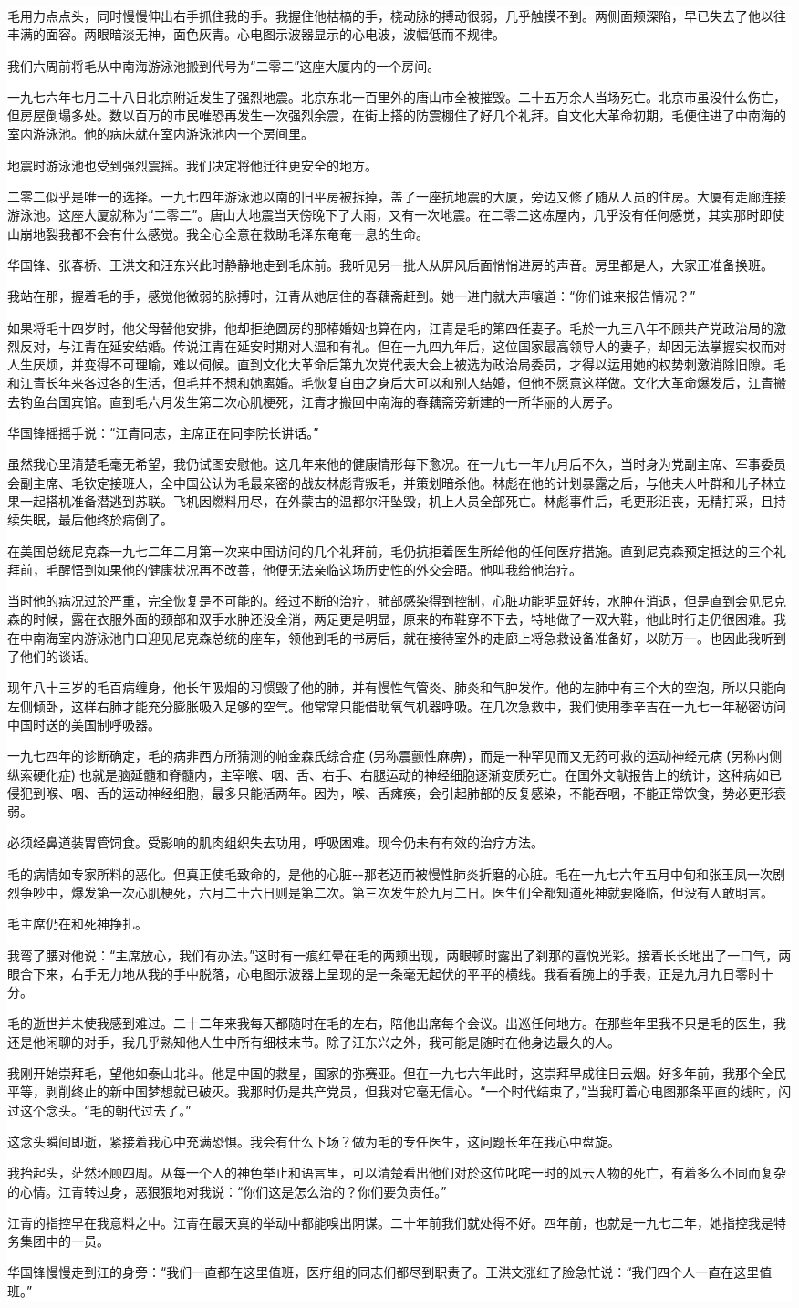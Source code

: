 毛用力点点头，同时慢慢伸出右手抓住我的手。我握住他枯槁的手，桡动脉的搏动很弱，几乎触摸不到。两侧面颊深陷，早已失去了他以往丰满的面容。两眼暗淡无神，面色灰青。心电图示波器显示的心电波，波幅低而不规律。

我们六周前将毛从中南海游泳池搬到代号为“二零二”这座大厦内的一个房间。

一九七六年七月二十八日北京附近发生了强烈地震。北京东北一百里外的唐山市全被摧毁。二十五万余人当场死亡。北京市虽没什么伤亡，但房屋倒塌多处。数以百万的市民唯恐再发生一次强烈余震，在街上搭的防震棚住了好几个礼拜。自文化大革命初期，毛便住进了中南海的室内游泳池。他的病床就在室内游泳池内一个房间里。

地震时游泳池也受到强烈震摇。我们决定将他迁往更安全的地方。

二零二似乎是唯一的选择。一九七四年游泳池以南的旧平房被拆掉，盖了一座抗地震的大厦，旁边又修了随从人员的住房。大厦有走廊连接游泳池。这座大厦就称为“二零二”。唐山大地震当天傍晚下了大雨，又有一次地震。在二零二这栋屋内，几乎没有任何感觉，其实那时即使山崩地裂我都不会有什么感觉。我全心全意在救助毛泽东奄奄一息的生命。

华国锋、张春桥、王洪文和汪东兴此时静静地走到毛床前。我听见另一批人从屏风后面悄悄进房的声音。房里都是人，大家正准备换班。

我站在那，握着毛的手，感觉他微弱的脉搏时，江青从她居住的春藕斋赶到。她一进门就大声嚷道：“你们谁来报告情况？”

如果将毛十四岁时，他父母替他安排，他却拒绝圆房的那椿婚姻也算在内，江青是毛的第四任妻子。毛於一九三八年不顾共产党政治局的激烈反对，与江青在延安结婚。传说江青在延安时期对人温和有礼。但在一九四九年后，这位国家最高领导人的妻子，却因无法掌握实权而对人生厌烦，并变得不可理喻，难以伺候。直到文化大革命后第九次党代表大会上被选为政治局委员，才得以运用她的权势刺激消除旧隙。毛和江青长年来各过各的生活，但毛并不想和她离婚。毛恢复自由之身后大可以和别人结婚，但他不愿意这样做。文化大革命爆发后，江青搬去钓鱼台国宾馆。直到毛六月发生第二次心肌梗死，江青才搬回中南海的春藕斋旁新建的一所华丽的大房子。

华国锋摇摇手说：“江青同志，主席正在同李院长讲话。”

虽然我心里清楚毛毫无希望，我仍试图安慰他。这几年来他的健康情形每下愈况。在一九七一年九月后不久，当时身为党副主席、军事委员会副主席、毛钦定接班人，全中国公认为毛最亲密的战友林彪背叛毛，并策划暗杀他。林彪在他的计划暴露之后，与他夫人叶群和儿子林立果一起搭机准备潜逃到苏联。飞机因燃料用尽，在外蒙古的温都尔汗坠毁，机上人员全部死亡。林彪事件后，毛更形沮丧，无精打采，且持续失眠，最后他终於病倒了。

在美国总统尼克森一九七二年二月第一次来中国访问的几个礼拜前，毛仍抗拒着医生所给他的任何医疗措施。直到尼克森预定抵达的三个礼拜前，毛醒悟到如果他的健康状况再不改善，他便无法亲临这场历史性的外交会晤。他叫我给他治疗。

当时他的病况过於严重，完全恢复是不可能的。经过不断的治疗，肺部感染得到控制，心脏功能明显好转，水肿在消退，但是直到会见尼克森的时候，露在衣服外面的颈部和双手水肿还没全消，两足更是明显，原来的布鞋穿不下去，特地做了一双大鞋，他此时行走仍很困难。我在中南海室内游泳池门口迎见尼克森总统的座车，领他到毛的书房后，就在接待室外的走廊上将急救设备准备好，以防万一。也因此我听到了他们的谈话。

现年八十三岁的毛百病缠身，他长年吸烟的习惯毁了他的肺，并有慢性气管炎、肺炎和气肿发作。他的左肺中有三个大的空泡，所以只能向左侧倾卧，这样右肺才能充分膨胀吸入足够的空气。他常常只能借助氧气机器呼吸。在几次急救中，我们使用季辛吉在一九七一年秘密访问中国时送的美国制呼吸器。

一九七四年的诊断确定，毛的病非西方所猜测的帕金森氏综合症 (另称震颤性麻痹)，而是一种罕见而又无药可救的运动神经元病 (另称内侧纵索硬化症) 也就是脑延髓和脊髓内，主宰喉、咽、舌、右手、右腿运动的神经细胞逐渐变质死亡。在国外文献报告上的统计，这种病如已侵犯到喉、咽、舌的运动神经细胞，最多只能活两年。因为，喉、舌瘫痪，会引起肺部的反复感染，不能吞咽，不能正常饮食，势必更形衰弱。

必须经鼻道装胃管饲食。受影响的肌肉组织失去功用，呼吸困难。现今仍未有有效的治疗方法。

毛的病情如专家所料的恶化。但真正使毛致命的，是他的心脏--那老迈而被慢性肺炎折磨的心脏。毛在一九七六年五月中旬和张玉凤一次剧烈争吵中，爆发第一次心肌梗死，六月二十六日则是第二次。第三次发生於九月二日。医生们全都知道死神就要降临，但没有人敢明言。

毛主席仍在和死神挣扎。

我弯了腰对他说：“主席放心，我们有办法。”这时有一痕红晕在毛的两颊出现，两眼顿时露出了刹那的喜悦光彩。接着长长地出了一口气，两眼合下来，右手无力地从我的手中脱落，心电图示波器上呈现的是一条毫无起伏的平平的横线。我看看腕上的手表，正是九月九日零时十分。

毛的逝世并未使我感到难过。二十二年来我每天都随时在毛的左右，陪他出席每个会议。出巡任何地方。在那些年里我不只是毛的医生，我还是他闲聊的对手，我几乎熟知他人生中所有细枝末节。除了汪东兴之外，我可能是随时在他身边最久的人。

我刚开始崇拜毛，望他如泰山北斗。他是中国的救星，国家的弥赛亚。但在一九七六年此时，这崇拜早成往日云烟。好多年前，我那个全民平等，剥削终止的新中国梦想就已破灭。我那时仍是共产党员，但我对它毫无信心。“一个时代结束了，”当我盯着心电图那条平直的线时，闪过这个念头。“毛的朝代过去了。”

这念头瞬间即逝，紧接着我心中充满恐惧。我会有什么下场？做为毛的专任医生，这问题长年在我心中盘旋。

我抬起头，茫然环顾四周。从每一个人的神色举止和语言里，可以清楚看出他们对於这位叱咤一时的风云人物的死亡，有着多么不同而复杂的心情。江青转过身，恶狠狠地对我说：“你们这是怎么治的？你们要负责任。”

江青的指控早在我意料之中。江青在最天真的举动中都能嗅出阴谋。二十年前我们就处得不好。四年前，也就是一九七二年，她指控我是特务集团中的一员。

华国锋慢慢走到江的身旁：“我们一直都在这里值班，医疗组的同志们都尽到职责了。王洪文涨红了脸急忙说：“我们四个人一直在这里值班。”
